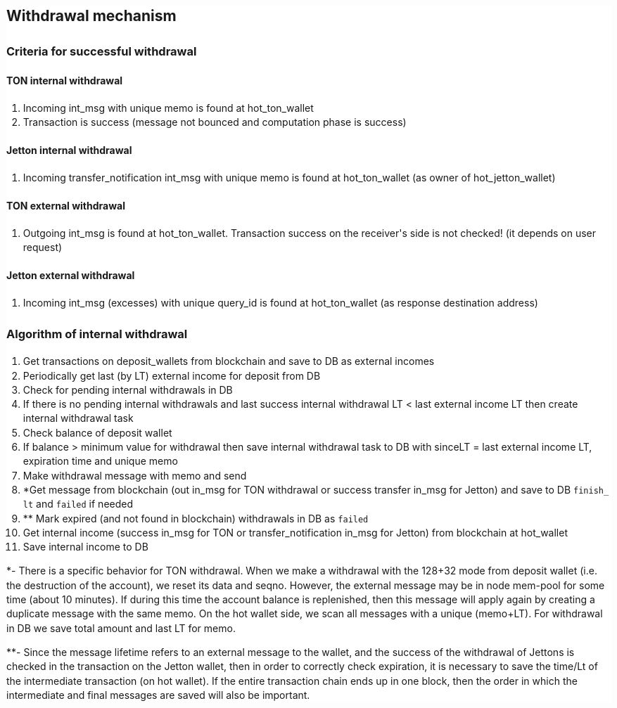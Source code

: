 ## Withdrawal mechanism

### Criteria for successful withdrawal

#### TON internal withdrawal
1. Incoming int_msg with unique memo is found at hot_ton_wallet
2. Transaction is success (message not bounced and computation phase is success)

#### Jetton internal withdrawal
1. Incoming transfer_notification int_msg with unique memo is found at hot_ton_wallet (as owner of hot_jetton_wallet) 

#### TON external withdrawal
1. Outgoing int_msg is found at hot_ton_wallet. Transaction success on the receiver's side is not checked! (it depends on user request)

#### Jetton external withdrawal
1. Incoming int_msg (excesses) with unique query_id is found at hot_ton_wallet (as response destination address)

### Algorithm of internal withdrawal
1. Get transactions on deposit_wallets from blockchain and save to DB as external incomes
2. Periodically get last (by LT) external income for deposit from DB
3. Check for pending internal withdrawals in DB
4. If there is no pending internal withdrawals and last success internal withdrawal LT < last external income LT then create internal withdrawal task
5. Check balance of deposit wallet
6. If balance > minimum value for withdrawal then save internal withdrawal task to DB with sinceLT = last external income LT, expiration time and unique memo
7. Make withdrawal message with memo and send
8. *Get message from blockchain (out in_msg for TON withdrawal or success transfer in_msg for Jetton) and save to DB `finish_lt` and `failed` if needed
9. ** Mark expired (and not found in blockchain) withdrawals in DB as `failed`
10. Get internal income (success in_msg for TON or transfer_notification in_msg for Jetton) from blockchain at hot_wallet 
11. Save internal income to DB

*- There is a specific behavior for TON withdrawal. When we make a withdrawal with the 128+32 mode from deposit wallet (i.e. the destruction of the account), 
we reset its data and seqno. However, the external message may be in node mem-pool for some time (about 10 minutes). If during this time the account balance is replenished,
then this message will apply again by creating a duplicate message with the same memo. On the hot wallet side, we scan all messages with a unique (memo+LT). For withdrawal in DB we save
total amount and last LT for memo.

**- Since the message lifetime refers to an external message to the wallet, and the success of the withdrawal of Jettons 
is checked in the transaction on the Jetton wallet, then in order to correctly check expiration, it is necessary to save 
the time/Lt of the intermediate transaction (on hot wallet). If the entire transaction chain ends up in one block, 
then the order in which the intermediate and final messages are saved will also be important.
